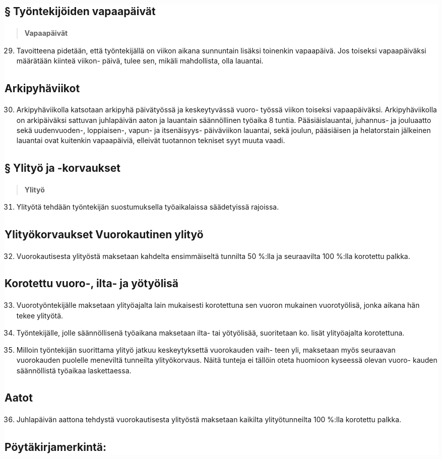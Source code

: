 ## § Työntekijöiden vapaapäivät

> **Vapaapäivät**

29. Tavoitteena pidetään, että työntekijällä on viikon aikana sunnuntain
    lisäksi toinenkin vapaapäivä. Jos toiseksi vapaapäiväksi määrätään
    kiinteä viikon- päivä, tulee sen, mikäli mahdollista, olla lauantai.

## Arkipyhäviikot

30. Arkipyhäviikolla katsotaan arkipyhä päivätyössä ja keskeytyvässä
    vuoro- työssä viikon toiseksi vapaapäiväksi. Arkipyhäviikolla on
    arkipäiväksi sattuvan juhlapäivän aaton ja lauantain säännöllinen
    työaika 8 tuntia. Pääsiäislauantai, juhannus- ja jouluaatto sekä
    uudenvuoden-, loppiaisen-, vapun- ja itsenäisyys- päiväviikon
    lauantai, sekä joulun, pääsiäisen ja helatorstain jälkeinen lauantai
    ovat kuitenkin vapaapäiviä, elleivät tuotannon tekniset syyt muuta
    vaadi.

## § Ylityö ja -korvaukset

> **Ylityö**

31. Ylityötä tehdään työntekijän suostumuksella työaikalaissa
    säädetyissä rajoissa.

## Ylityökorvaukset Vuorokautinen ylityö

32. Vuorokautisesta ylityöstä maksetaan kahdelta ensimmäiseltä tunnilta
    50 %:lla ja seuraavilta 100 %:lla korotettu palkka.

## Korotettu vuoro-, ilta- ja yötyölisä

33. Vuorotyöntekijälle maksetaan ylityöajalta lain mukaisesti
    korotettuna sen vuoron mukainen vuorotyölisä, jonka aikana hän tekee
    ylityötä.

34. Työntekijälle, jolle säännöllisenä työaikana maksetaan ilta- tai
    yötyölisää, suoritetaan ko. lisät ylityöajalta korotettuna.

35. Milloin työntekijän suorittama ylityö jatkuu keskeytyksettä
    vuorokauden vaih- teen yli, maksetaan myös seuraavan vuorokauden
    puolelle meneviltä tunneilta ylityökorvaus. Näitä tunteja ei tällöin
    oteta huomioon kyseessä olevan vuoro- kauden säännöllistä työaikaa
    laskettaessa.

## Aatot

36. Juhlapäivän aattona tehdystä vuorokautisesta ylityöstä maksetaan
    kaikilta ylityötunneilta 100 %:lla korotettu palkka.

## Pöytäkirjamerkintä:
